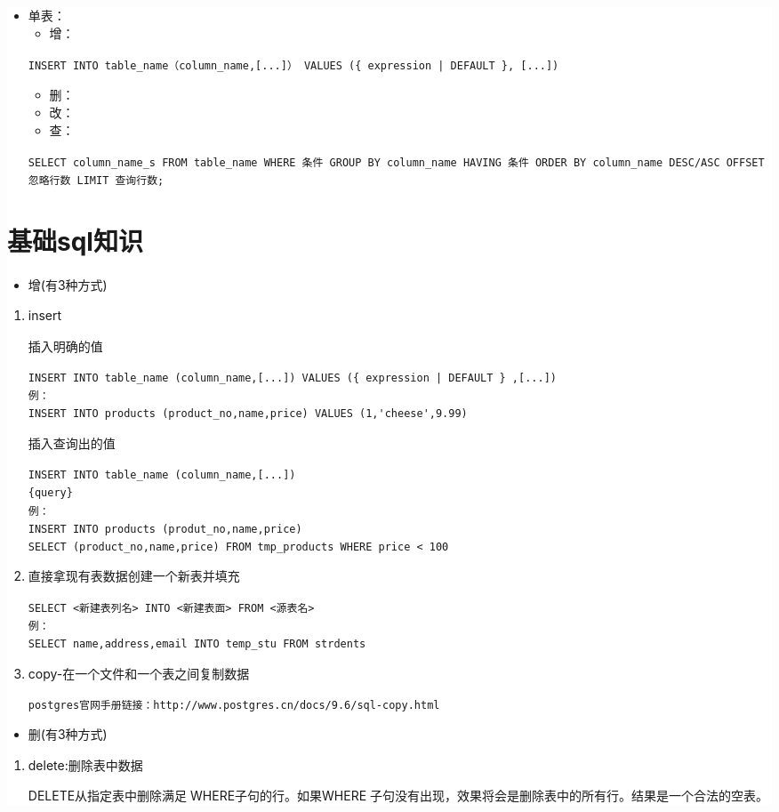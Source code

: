 + 单表：  
    + 增：  
    ```
    INSERT INTO table_name（column_name,[...]） VALUES ({ expression | DEFAULT }, [...])
    ```
    + 删：
    + 改：
    + 查：  
    ```
    SELECT column_name_s FROM table_name WHERE 条件 GROUP BY column_name HAVING 条件 ORDER BY column_name DESC/ASC OFFSET 忽略行数 LIMIT 查询行数;
    ```

# 基础sql知识

+ 增(有3种方式)

1. insert

    插入明确的值

    ```
    INSERT INTO table_name (column_name,[...]) VALUES ({ expression | DEFAULT } ,[...])
    例：
    INSERT INTO products (product_no,name,price) VALUES (1,'cheese',9.99)
    ```

    插入查询出的值

    ```
    INSERT INTO table_name (column_name,[...])
    {query}
    例：
    INSERT INTO products (produt_no,name,price)
    SELECT (product_no,name,price) FROM tmp_products WHERE price < 100
    ```

2. 直接拿现有表数据创建一个新表并填充

    ```
    SELECT <新建表列名> INTO <新建表面> FROM <源表名>
    例：
    SELECT name,address,email INTO temp_stu FROM strdents
    ```

3. copy-在一个文件和一个表之间复制数据

    ```
    postgres官网手册链接：http://www.postgres.cn/docs/9.6/sql-copy.html
    ```

+ 删(有3种方式)

1. delete:删除表中数据  

    DELETE从指定表中删除满足 WHERE子句的行。如果WHERE 子句没有出现，效果将会是删除表中的所有行。结果是一个合法的空表。
